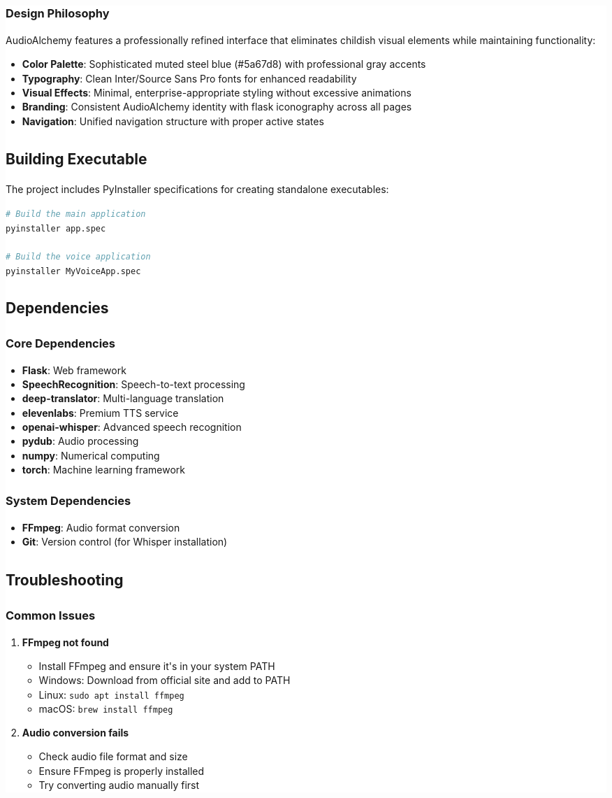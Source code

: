### Design Philosophy

AudioAlchemy features a professionally refined interface that eliminates childish visual elements while maintaining functionality:

- **Color Palette**: Sophisticated muted steel blue (#5a67d8) with professional gray accents
- **Typography**: Clean Inter/Source Sans Pro fonts for enhanced readability
- **Visual Effects**: Minimal, enterprise-appropriate styling without excessive animations
- **Branding**: Consistent AudioAlchemy identity with flask iconography across all pages
- **Navigation**: Unified navigation structure with proper active states

## Building Executable

The project includes PyInstaller specifications for creating standalone executables:

```bash
# Build the main application
pyinstaller app.spec

# Build the voice application
pyinstaller MyVoiceApp.spec
```

## Dependencies

### Core Dependencies
- **Flask**: Web framework
- **SpeechRecognition**: Speech-to-text processing
- **deep-translator**: Multi-language translation
- **elevenlabs**: Premium TTS service
- **openai-whisper**: Advanced speech recognition
- **pydub**: Audio processing
- **numpy**: Numerical computing
- **torch**: Machine learning framework

### System Dependencies
- **FFmpeg**: Audio format conversion
- **Git**: Version control (for Whisper installation)

## Troubleshooting

### Common Issues

1. **FFmpeg not found**
   - Install FFmpeg and ensure it's in your system PATH
   - Windows: Download from official site and add to PATH
   - Linux: `sudo apt install ffmpeg`
   - macOS: `brew install ffmpeg`

2. **Audio conversion fails**
   - Check audio file format and size
   - Ensure FFmpeg is properly installed
   - Try converting audio manually first
